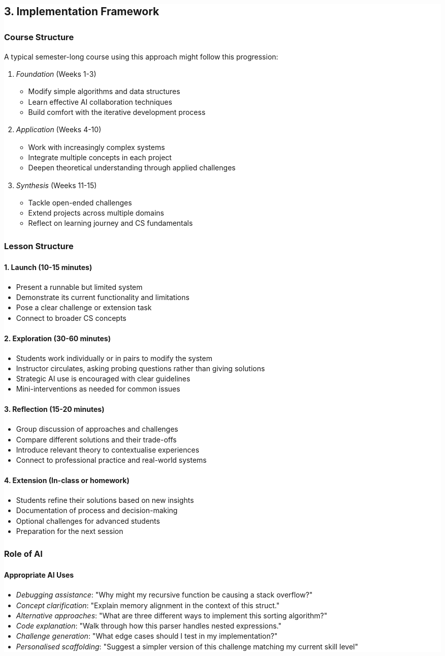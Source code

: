 
## 3. Implementation Framework

### Course Structure

A typical semester-long course using this approach might follow this progression:

1. *Foundation* (Weeks 1-3)
   - Modify simple algorithms and data structures
   - Learn effective AI collaboration techniques
   - Build comfort with the iterative development process

2. *Application* (Weeks 4-10)
   - Work with increasingly complex systems
   - Integrate multiple concepts in each project
   - Deepen theoretical understanding through applied challenges

3. *Synthesis* (Weeks 11-15)
   - Tackle open-ended challenges
   - Extend projects across multiple domains
   - Reflect on learning journey and CS fundamentals

### Lesson Structure

#### 1. Launch (10-15 minutes)
- Present a runnable but limited system
- Demonstrate its current functionality and limitations
- Pose a clear challenge or extension task
- Connect to broader CS concepts

#### 2. Exploration (30-60 minutes)
- Students work individually or in pairs to modify the system
- Instructor circulates, asking probing questions rather than giving solutions
- Strategic AI use is encouraged with clear guidelines
- Mini-interventions as needed for common issues

#### 3. Reflection (15-20 minutes)
- Group discussion of approaches and challenges
- Compare different solutions and their trade-offs
- Introduce relevant theory to contextualise experiences
- Connect to professional practice and real-world systems

#### 4. Extension (In-class or homework)
- Students refine their solutions based on new insights
- Documentation of process and decision-making
- Optional challenges for advanced students
- Preparation for the next session


### Role of AI

#### Appropriate AI Uses
- *Debugging assistance*: "Why might my recursive function be causing a stack overflow?"
- *Concept clarification*: "Explain memory alignment in the context of this struct."
- *Alternative approaches*: "What are three different ways to implement this sorting algorithm?"
- *Code explanation*: "Walk through how this parser handles nested expressions."
- *Challenge generation*: "What edge cases should I test in my implementation?"
- *Personalised scaffolding*: "Suggest a simpler version of this challenge matching my current skill level"

